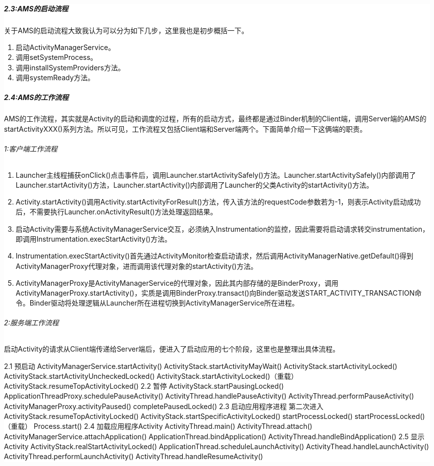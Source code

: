 ##### 2.3:AMS的启动流程

关于AMS的启动流程大致我认为可以分为如下几步，这里我也是初步概括一下。

1. 启动ActivityManagerService。
2. 调用setSystemProcess。
3. 调用installSystemProviders方法。
4. 调用systemReady方法。

##### 2.4:AMS的工作流程

AMS的工作流程，其实就是Activity的启动和调度的过程，所有的启动方式，最终都是通过Binder机制的Client端，调用Server端的AMS的startActivityXXX()系列方法。所以可见，工作流程又包括Client端和Server端两个。下面简单介绍一下这俩端的职责。

###### 1:客户端工作流程

1. Launcher主线程捕获onClick()点击事件后，调用Launcher.startActivitySafely()方法。Launcher.startActivitySafely()内部调用了Launcher.startActivity()方法，Launcher.startActivity()内部调用了Launcher的父类Activity的startActivity()方法。

2. Activity.startActivity()调用Activity.startActivityForResult()方法，传入该方法的requestCode参数若为-1，则表示Activity启动成功后，不需要执行Launcher.onActivityResult()方法处理返回结果。

3. 启动Activity需要与系统ActivityManagerService交互，必须纳入Instrumentation的监控，因此需要将启动请求转交instrumentation，即调用Instrumentation.execStartActivity()方法。

4. Instrumentation.execStartActivity()首先通过ActivityMonitor检查启动请求，然后调用ActivityManagerNative.getDefault()得到ActivityManagerProxy代理对象，进而调用该代理对象的startActivity()方法。

5. ActivityManagerProxy是ActivityManagerService的代理对象，因此其内部存储的是BinderProxy，调用ActivityManagerProxy.startActivity()，实质是调用BinderProxy.transact()向Binder驱动发送START_ACTIVITY_TRANSACTION命令。Binder驱动将处理逻辑从Launcher所在进程切换到ActivityManagerService所在进程。

###### 2:服务端工作流程

启动Activity的请求从Client端传递给Server端后，便进入了启动应用的七个阶段，这里也是整理出具体流程。

2.1 预启动
ActivityManagerService.startActivity()
ActivityStack.startActivityMayWait()
ActivityStack.startActivityLocked()
ActivityStack.startActivityUncheckedLocked()
ActivityStack.startActivityLocked()（重载）
ActivityStack.resumeTopActivityLocked()
2.2 暂停
ActivityStack.startPausingLocked()
ApplicationThreadProxy.schedulePauseActivity()
ActivityThread.handlePauseActivity()
ActivityThread.performPauseActivity()
ActivityManagerProxy.activityPaused()
completePausedLocked()
2.3 启动应用程序进程
第二次进入ActivityStack.resumeTopActivityLocked()
ActivityStack.startSpecificActivityLocked()
startProcessLocked()
startProcessLocked()（重载）
Process.start()
2.4 加载应用程序Activity
ActivityThread.main()
ActivityThread.attach()
ActivityManagerService.attachApplication()
ApplicationThread.bindApplication()
ActivityThread.handleBindApplication()
2.5 显示Activity
ActivityStack.realStartActivityLocked()
ApplicationThread.scheduleLaunchActivity()
ActivityThead.handleLaunchActivity()
ActivityThread.performLaunchActivity()
ActivityThread.handleResumeActivity()